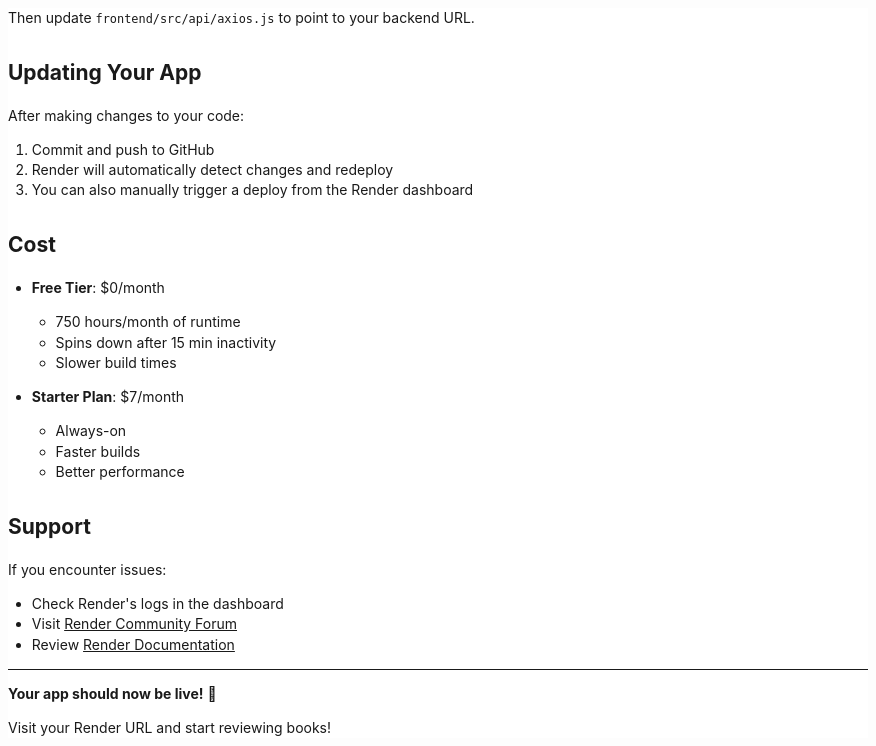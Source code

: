 Then update `frontend/src/api/axios.js` to point to your backend URL.

## Updating Your App

After making changes to your code:

1. Commit and push to GitHub
2. Render will automatically detect changes and redeploy
3. You can also manually trigger a deploy from the Render dashboard

## Cost

- **Free Tier**: $0/month
  - 750 hours/month of runtime
  - Spins down after 15 min inactivity
  - Slower build times
  
- **Starter Plan**: $7/month
  - Always-on
  - Faster builds
  - Better performance

## Support

If you encounter issues:
- Check Render's logs in the dashboard
- Visit [Render Community Forum](https://community.render.com)
- Review [Render Documentation](https://render.com/docs)

---

**Your app should now be live!** 🎉

Visit your Render URL and start reviewing books!
